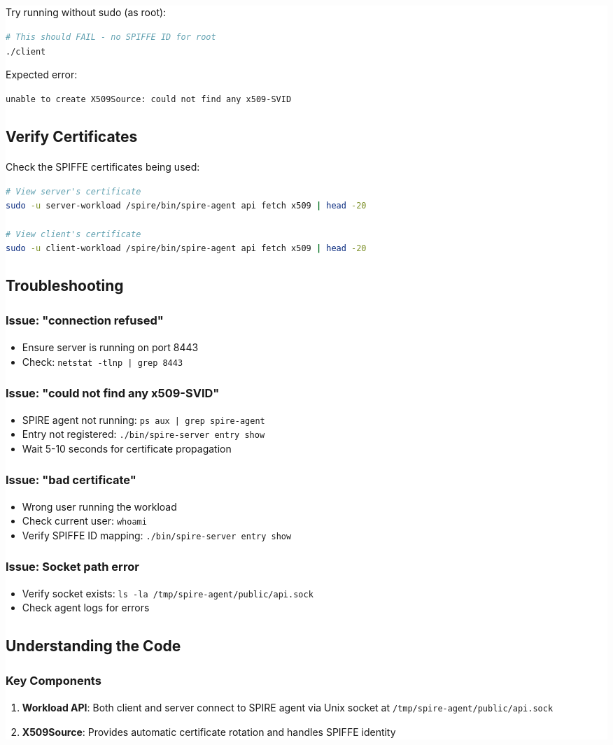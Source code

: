 Try running without sudo (as root):

```bash
# This should FAIL - no SPIFFE ID for root
./client
```

Expected error:
```
unable to create X509Source: could not find any x509-SVID
```

## Verify Certificates

Check the SPIFFE certificates being used:

```bash
# View server's certificate
sudo -u server-workload /spire/bin/spire-agent api fetch x509 | head -20

# View client's certificate  
sudo -u client-workload /spire/bin/spire-agent api fetch x509 | head -20
```

## Troubleshooting

### Issue: "connection refused"
- Ensure server is running on port 8443
- Check: `netstat -tlnp | grep 8443`

### Issue: "could not find any x509-SVID"  
- SPIRE agent not running: `ps aux | grep spire-agent`
- Entry not registered: `./bin/spire-server entry show`
- Wait 5-10 seconds for certificate propagation

### Issue: "bad certificate"
- Wrong user running the workload
- Check current user: `whoami`
- Verify SPIFFE ID mapping: `./bin/spire-server entry show`

### Issue: Socket path error
- Verify socket exists: `ls -la /tmp/spire-agent/public/api.sock`
- Check agent logs for errors

## Understanding the Code

### Key Components

1. **Workload API**: Both client and server connect to SPIRE agent via Unix socket at `/tmp/spire-agent/public/api.sock`

2. **X509Source**: Provides automatic certificate rotation and handles SPIFFE identity
